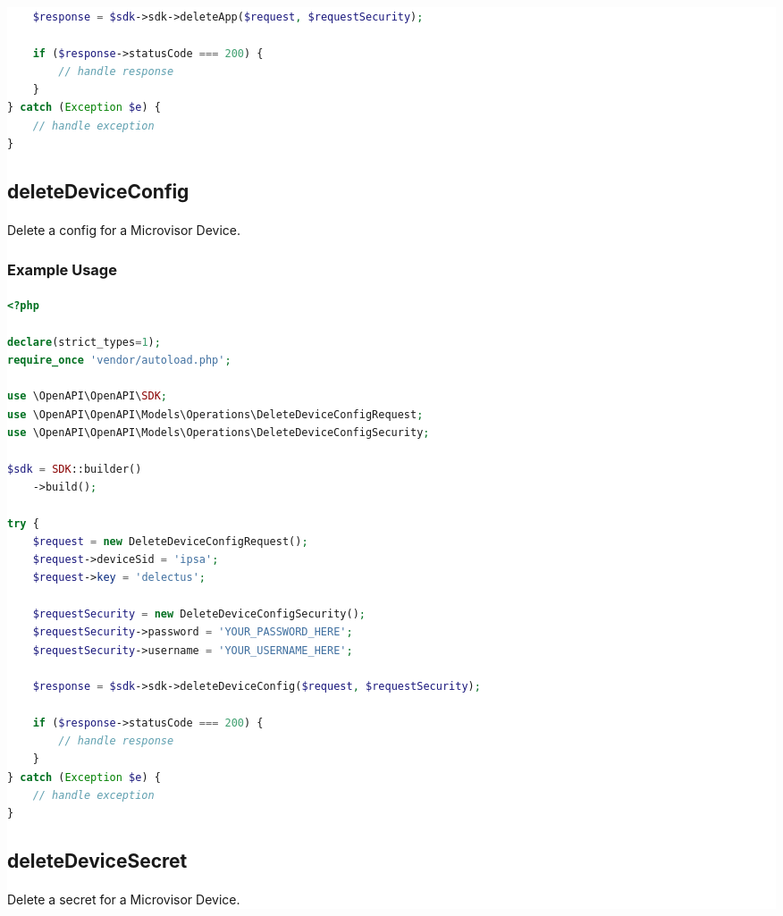 ```php
    $response = $sdk->sdk->deleteApp($request, $requestSecurity);

    if ($response->statusCode === 200) {
        // handle response
    }
} catch (Exception $e) {
    // handle exception
}
```

## deleteDeviceConfig

Delete a config for a Microvisor Device.

### Example Usage

```php
<?php

declare(strict_types=1);
require_once 'vendor/autoload.php';

use \OpenAPI\OpenAPI\SDK;
use \OpenAPI\OpenAPI\Models\Operations\DeleteDeviceConfigRequest;
use \OpenAPI\OpenAPI\Models\Operations\DeleteDeviceConfigSecurity;

$sdk = SDK::builder()
    ->build();

try {
    $request = new DeleteDeviceConfigRequest();
    $request->deviceSid = 'ipsa';
    $request->key = 'delectus';

    $requestSecurity = new DeleteDeviceConfigSecurity();
    $requestSecurity->password = 'YOUR_PASSWORD_HERE';
    $requestSecurity->username = 'YOUR_USERNAME_HERE';

    $response = $sdk->sdk->deleteDeviceConfig($request, $requestSecurity);

    if ($response->statusCode === 200) {
        // handle response
    }
} catch (Exception $e) {
    // handle exception
}
```

## deleteDeviceSecret

Delete a secret for a Microvisor Device.
